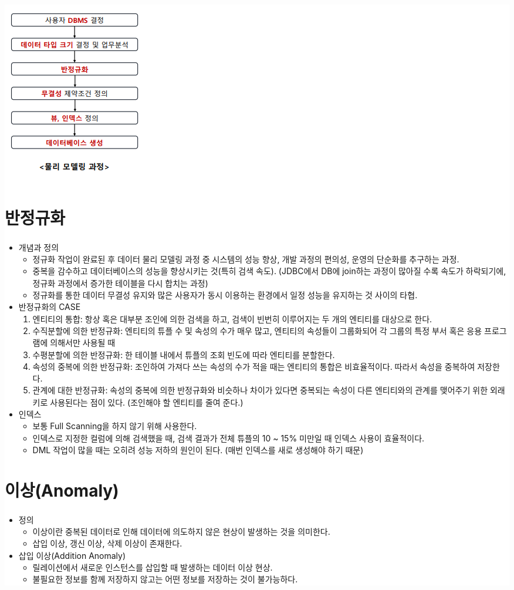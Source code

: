 
![Untitled](Modeling/Untitled%2024.png)

# 반정규화

- 개념과 정의
    - 정규화 작업이 완료된 후 데이터 물리 모델링 과정 중 시스템의 성능 향상, 개발 과정의 편의성, 운영의 단순화를 추구하는 과정.
    - 중복을 감수하고 데이터베이스의 성능을 향상시키는 것(특히 검색  속도). (JDBC에서 DB에 join하는 과정이 많아질 수록 속도가 하락되기에, 정규화 과정에서 증가한 테이블을 다시 합치는 과정)
    - 정규화를 통한 데이터 무결성 유지와 많은 사용자가 동시 이용하는 환경에서 일정 성능을 유지하는 것 사이의 타협.
- 반정규화의 CASE
    1. 엔티티의 통합: 항상 혹은 대부분 조인에 의한 검색을 하고, 검색이 빈번히 이루어지는 두 개의 엔티티를 대상으로 한다.
    2. 수직분할에 의한 반정규화: 엔티티의 튜플 수 및 속성의 수가 매우 많고, 엔티티의 속성들이 그룹화되어 각 그룹의 특정 부서 혹은 응용 프로그램에 의해서만 사용될 때 
    3. 수평분할에 의한 반정규화: 한 테이블 내에서 튜플의 조회 빈도에 따라 엔티티를 분할한다.
    4. 속성의 중복에 의한 반정규화: 조인하여 가져다 쓰는 속성의 수가 적을 때는 엔티티의 통합은 비효율적이다. 따라서 속성을 중복하여 저장한다.
    5. 관계에 대한 반정규화: 속성의 중복에 의한 반정규화와 비슷하나 차이가 있다면 중복되는 속성이 다른 엔티티와의 관계를 맺어주기 위한 외래키로 사용된다는 점이 있다. (조인해야 할 엔티티를 줄여 준다.)
- 인덱스
    - 보통 Full Scanning을 하지 않기 위해 사용한다.
    - 인덱스로 지정한 컬럼에 의해 검색했을 때, 검색 결과가 전체 튜플의 10 ~ 15% 미만일 때 인덱스 사용이 효율적이다.
    - DML 작업이 많을 때는 오히려 성능 저하의 원인이 된다. (매번 인덱스를 새로 생성해야 하기 때문)

# 이상(Anomaly)

- 정의
    - 이상이란 중복된 데이터로 인해 데이터에 의도하지 않은 현상이 발생하는 것을 의미한다.
    - 삽입 이상, 갱신 이상, 삭제 이상이 존재한다.
- 삽입 이상(Addition Anomaly)
    - 릴레이션에서 새로운 인스턴스를 삽입할 때 발생하는 데이터 이상 현상.
    - 불필요한 정보를 함께 저장하지 않고는 어떤 정보를 저장하는 것이 불가능하다.
    